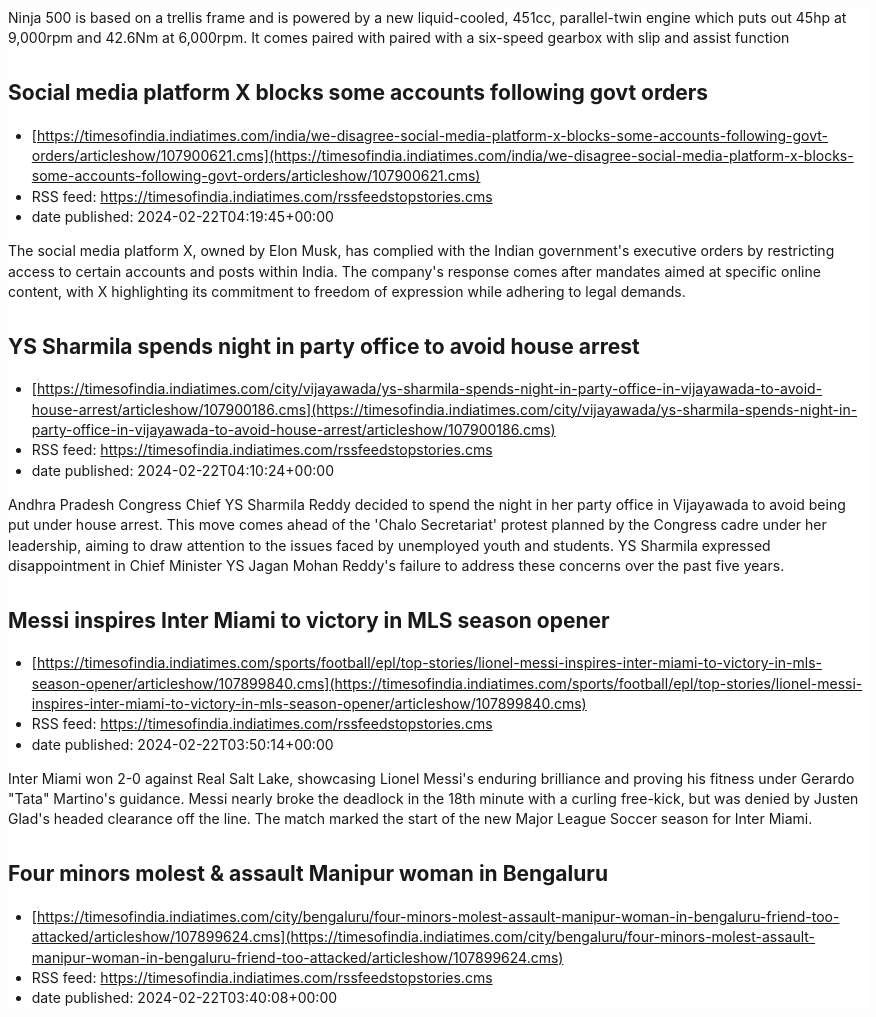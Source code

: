 Ninja 500 is based on a trellis frame and is powered by a new liquid-cooled, 451cc, parallel-twin engine which puts out 45hp at 9,000rpm and 42.6Nm at 6,000rpm. It comes paired with paired with a six-speed gearbox with slip and assist function

## Social media platform X blocks some accounts following govt orders
 - [https://timesofindia.indiatimes.com/india/we-disagree-social-media-platform-x-blocks-some-accounts-following-govt-orders/articleshow/107900621.cms](https://timesofindia.indiatimes.com/india/we-disagree-social-media-platform-x-blocks-some-accounts-following-govt-orders/articleshow/107900621.cms)
 - RSS feed: https://timesofindia.indiatimes.com/rssfeedstopstories.cms
 - date published: 2024-02-22T04:19:45+00:00

The social media platform X, owned by Elon Musk, has complied with the Indian government's executive orders by restricting access to certain accounts and posts within India. The company's response comes after mandates aimed at specific online content, with X highlighting its commitment to freedom of expression while adhering to legal demands.

## YS Sharmila spends night in party office to avoid house arrest
 - [https://timesofindia.indiatimes.com/city/vijayawada/ys-sharmila-spends-night-in-party-office-in-vijayawada-to-avoid-house-arrest/articleshow/107900186.cms](https://timesofindia.indiatimes.com/city/vijayawada/ys-sharmila-spends-night-in-party-office-in-vijayawada-to-avoid-house-arrest/articleshow/107900186.cms)
 - RSS feed: https://timesofindia.indiatimes.com/rssfeedstopstories.cms
 - date published: 2024-02-22T04:10:24+00:00

Andhra Pradesh Congress Chief YS Sharmila Reddy decided to spend the night in her party office in Vijayawada to avoid being put under house arrest. This move comes ahead of the 'Chalo Secretariat' protest planned by the Congress cadre under her leadership, aiming to draw attention to the issues faced by unemployed youth and students. YS Sharmila expressed disappointment in Chief Minister YS Jagan Mohan Reddy's failure to address these concerns over the past five years.

## Messi inspires Inter Miami to victory in MLS season opener
 - [https://timesofindia.indiatimes.com/sports/football/epl/top-stories/lionel-messi-inspires-inter-miami-to-victory-in-mls-season-opener/articleshow/107899840.cms](https://timesofindia.indiatimes.com/sports/football/epl/top-stories/lionel-messi-inspires-inter-miami-to-victory-in-mls-season-opener/articleshow/107899840.cms)
 - RSS feed: https://timesofindia.indiatimes.com/rssfeedstopstories.cms
 - date published: 2024-02-22T03:50:14+00:00

Inter Miami won 2-0 against Real Salt Lake, showcasing Lionel Messi's enduring brilliance and proving his fitness under Gerardo "Tata" Martino's guidance. Messi nearly broke the deadlock in the 18th minute with a curling free-kick, but was denied by Justen Glad's headed clearance off the line. The match marked the start of the new Major League Soccer season for Inter Miami.

## Four minors molest & assault Manipur woman in Bengaluru
 - [https://timesofindia.indiatimes.com/city/bengaluru/four-minors-molest-assault-manipur-woman-in-bengaluru-friend-too-attacked/articleshow/107899624.cms](https://timesofindia.indiatimes.com/city/bengaluru/four-minors-molest-assault-manipur-woman-in-bengaluru-friend-too-attacked/articleshow/107899624.cms)
 - RSS feed: https://timesofindia.indiatimes.com/rssfeedstopstories.cms
 - date published: 2024-02-22T03:40:08+00:00
